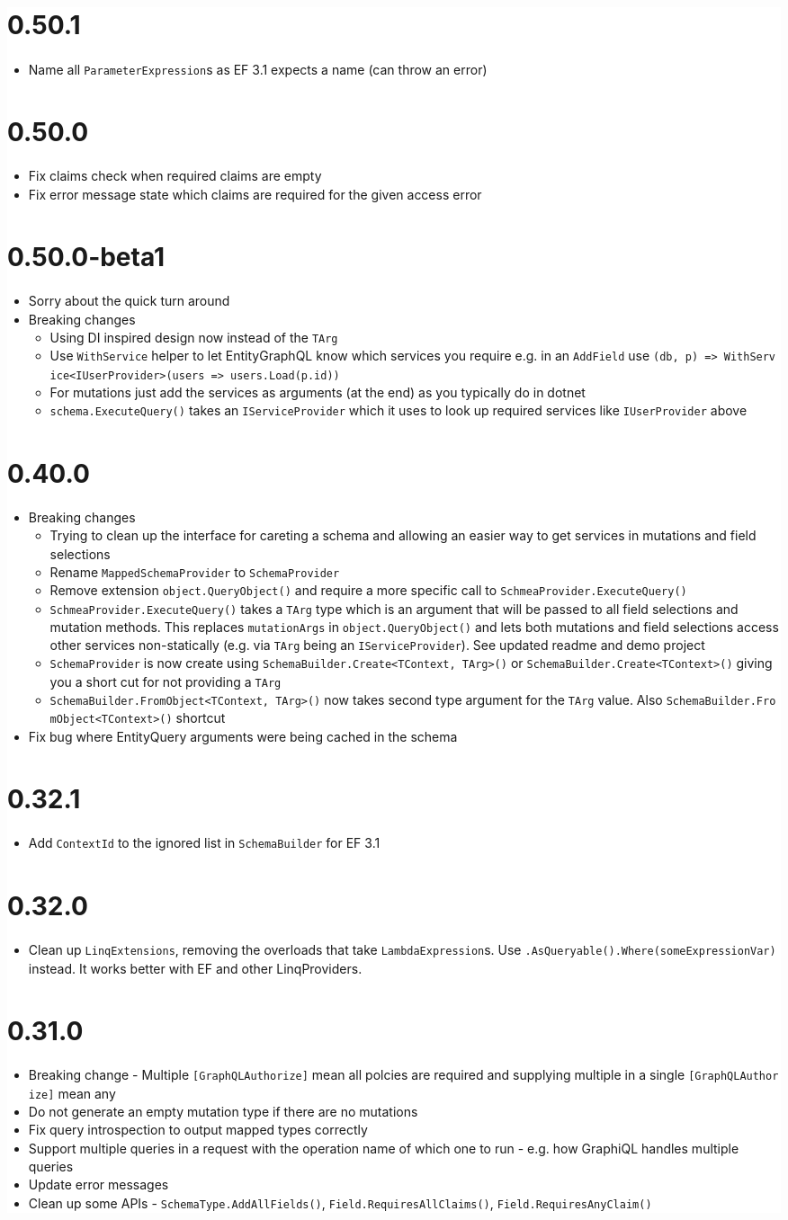 # 0.50.1
- Name all `ParameterExpression`s as EF 3.1 expects a name (can throw an error)

# 0.50.0
- Fix claims check when required claims are empty
- Fix error message state which claims are required for the given access error

# 0.50.0-beta1
- Sorry about the quick turn around
- Breaking changes
  - Using DI inspired design now instead of the `TArg`
  - Use `WithService` helper to let EntityGraphQL know which services you require e.g. in an `AddField` use `(db, p) => WithService<IUserProvider>(users => users.Load(p.id))`
  - For mutations just add the services as arguments (at the end) as you typically do in dotnet
  - `schema.ExecuteQuery()` takes an `IServiceProvider` which it uses to look up required services like `IUserProvider` above

# 0.40.0
- Breaking changes
  - Trying to clean up the interface for careting a schema and allowing an easier way to get services in mutations and field selections
  - Rename `MappedSchemaProvider` to `SchemaProvider`
  - Remove extension `object.QueryObject()` and require a more specific call to `SchmeaProvider.ExecuteQuery()`
  - `SchmeaProvider.ExecuteQuery()` takes a `TArg` type which is an argument that will be passed to all field selections and mutation methods. This replaces `mutationArgs` in `object.QueryObject()` and lets both mutations and field selections access other services non-statically (e.g. via `TArg` being an `IServiceProvider`). See updated readme and demo project
  - `SchemaProvider` is now create using `SchemaBuilder.Create<TContext, TArg>()` or `SchemaBuilder.Create<TContext>()` giving you a short cut for not providing a `TArg`
  - `SchemaBuilder.FromObject<TContext, TArg>()` now takes second type argument for the `TArg` value. Also `SchemaBuilder.FromObject<TContext>()` shortcut
- Fix bug where EntityQuery arguments were being cached in the schema

# 0.32.1
- Add `ContextId` to the ignored list in `SchemaBuilder` for EF 3.1

# 0.32.0
- Clean up `LinqExtensions`, removing the overloads that take `LambdaExpression`s. Use `.AsQueryable().Where(someExpressionVar)` instead. It works better with EF and other LinqProviders.

# 0.31.0
- Breaking change - Multiple `[GraphQLAuthorize]` mean all polcies are required and supplying multiple in a single `[GraphQLAuthorize]` mean any
- Do not generate an empty mutation type if there are no mutations
- Fix query introspection to output mapped types correctly
- Support multiple queries in a request with the operation name of which one to run - e.g. how GraphiQL handles multiple queries
- Update error messages
- Clean up some APIs - `SchemaType.AddAllFields()`, `Field.RequiresAllClaims()`, `Field.RequiresAnyClaim()`
